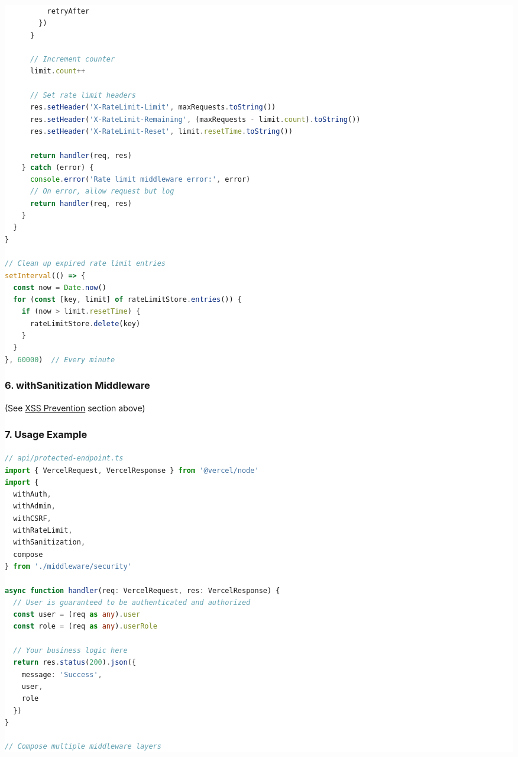 ```typescript
          retryAfter
        })
      }

      // Increment counter
      limit.count++

      // Set rate limit headers
      res.setHeader('X-RateLimit-Limit', maxRequests.toString())
      res.setHeader('X-RateLimit-Remaining', (maxRequests - limit.count).toString())
      res.setHeader('X-RateLimit-Reset', limit.resetTime.toString())

      return handler(req, res)
    } catch (error) {
      console.error('Rate limit middleware error:', error)
      // On error, allow request but log
      return handler(req, res)
    }
  }
}

// Clean up expired rate limit entries
setInterval(() => {
  const now = Date.now()
  for (const [key, limit] of rateLimitStore.entries()) {
    if (now > limit.resetTime) {
      rateLimitStore.delete(key)
    }
  }
}, 60000)  // Every minute
```

### 6. withSanitization Middleware

(See [XSS Prevention](#2-xss-prevention) section above)

### 7. Usage Example

```typescript
// api/protected-endpoint.ts
import { VercelRequest, VercelResponse } from '@vercel/node'
import {
  withAuth,
  withAdmin,
  withCSRF,
  withRateLimit,
  withSanitization,
  compose
} from './middleware/security'

async function handler(req: VercelRequest, res: VercelResponse) {
  // User is guaranteed to be authenticated and authorized
  const user = (req as any).user
  const role = (req as any).userRole

  // Your business logic here
  return res.status(200).json({
    message: 'Success',
    user,
    role
  })
}

// Compose multiple middleware layers
```
